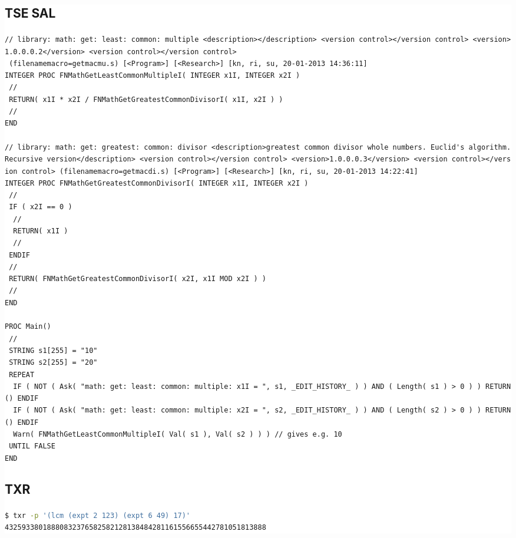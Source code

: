 

## TSE SAL


```TSESAL
// library: math: get: least: common: multiple <description></description> <version control></version control> <version>1.0.0.0.2</version> <version control></version control>
 (filenamemacro=getmacmu.s) [<Program>] [<Research>] [kn, ri, su, 20-01-2013 14:36:11]
INTEGER PROC FNMathGetLeastCommonMultipleI( INTEGER x1I, INTEGER x2I )
 //
 RETURN( x1I * x2I / FNMathGetGreatestCommonDivisorI( x1I, x2I ) )
 //
END

// library: math: get: greatest: common: divisor <description>greatest common divisor whole numbers. Euclid's algorithm. Recursive version</description> <version control></version control> <version>1.0.0.0.3</version> <version control></version control> (filenamemacro=getmacdi.s) [<Program>] [<Research>] [kn, ri, su, 20-01-2013 14:22:41]
INTEGER PROC FNMathGetGreatestCommonDivisorI( INTEGER x1I, INTEGER x2I )
 //
 IF ( x2I == 0 )
  //
  RETURN( x1I )
  //
 ENDIF
 //
 RETURN( FNMathGetGreatestCommonDivisorI( x2I, x1I MOD x2I ) )
 //
END

PROC Main()
 //
 STRING s1[255] = "10"
 STRING s2[255] = "20"
 REPEAT
  IF ( NOT ( Ask( "math: get: least: common: multiple: x1I = ", s1, _EDIT_HISTORY_ ) ) AND ( Length( s1 ) > 0 ) ) RETURN() ENDIF
  IF ( NOT ( Ask( "math: get: least: common: multiple: x2I = ", s2, _EDIT_HISTORY_ ) ) AND ( Length( s2 ) > 0 ) ) RETURN() ENDIF
  Warn( FNMathGetLeastCommonMultipleI( Val( s1 ), Val( s2 ) ) ) // gives e.g. 10
 UNTIL FALSE
END
```




## TXR



```bash
$ txr -p '(lcm (expt 2 123) (expt 6 49) 17)'
43259338018880832376582582128138484281161556655442781051813888
```
